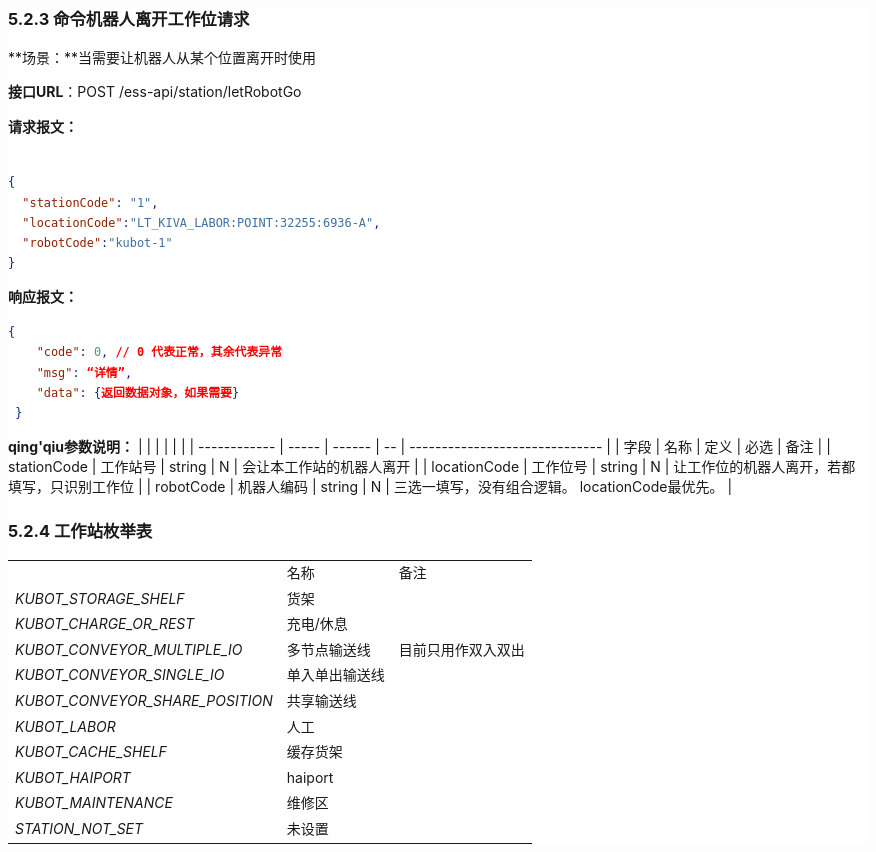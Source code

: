 
### 5.2.3 命令机器人离开工作位请求

**场景：**当需要让机器人从某个位置离开时使用

**接口URL**：POST /ess-api/station/letRobotGo

**请求报文：**
```json

{
  "stationCode": "1",
  "locationCode":"LT_KIVA_LABOR:POINT:32255:6936-A",
  "robotCode":"kubot-1"
}
```
**响应报文：**
```json
{
    "code": 0, // 0 代表正常，其余代表异常
    "msg": “详情”,
    "data": {返回数据对象，如果需要}
 } 

```

**qing'qiu参数说明：**
|              |       |        |    |                                |
| ------------ | ----- | ------ | -- | ------------------------------ |
| 字段           | 名称    | 定义     | 必选 | 备注                             |
| stationCode  | 工作站号  | string | N  | 会让本工作站的机器人离开                   |
| locationCode | 工作位号  | string | N  | 让工作位的机器人离开，若都填写，只识别工作位         |
| robotCode    | 机器人编码 | string | N  | 三选一填写，没有组合逻辑。 locationCode最优先。 |


### 5.2.4 工作站枚举表

|                                    |         |           |
| ---------------------------------- | ------- | --------- |
|                                    | 名称      | 备注        |
| *KUBOT\_STORAGE\_SHELF*            | 货架      |           |
| *KUBOT\_CHARGE\_OR\_REST*          | 充电/休息   |           |
| *KUBOT\_CONVEYOR\_MULTIPLE\_IO*    | 多节点输送线  | 目前只用作双入双出 |
| *KUBOT\_CONVEYOR\_SINGLE\_IO*      | 单入单出输送线 |           |
| *KUBOT\_CONVEYOR\_SHARE\_POSITION* | 共享输送线   |           |
| *KUBOT\_LABOR*                     | 人工      |           |
| *KUBOT\_CACHE\_SHELF*              | 缓存货架    |           |
| *KUBOT\_HAIPORT*                   | haiport |           |
| *KUBOT\_MAINTENANCE*               | 维修区     |           |
| *STATION\_NOT\_SET*                | 未设置     |           |
